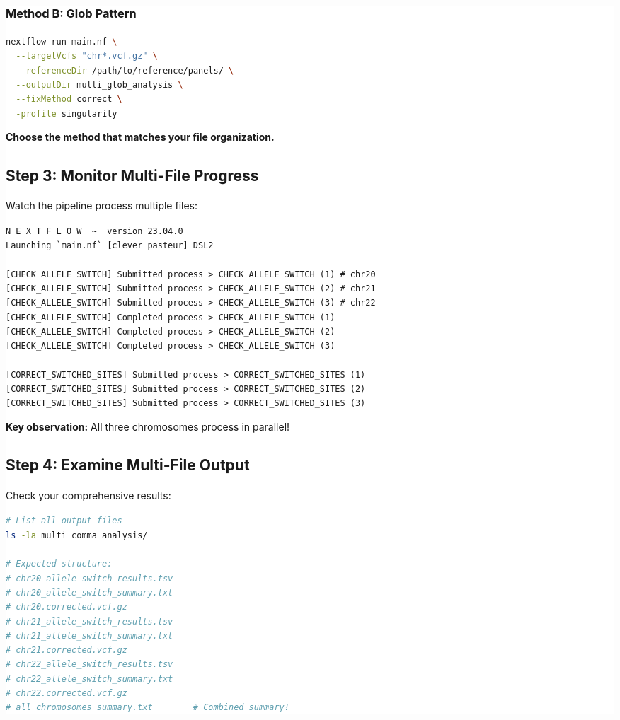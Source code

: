 ### Method B: Glob Pattern  
```bash
nextflow run main.nf \
  --targetVcfs "chr*.vcf.gz" \
  --referenceDir /path/to/reference/panels/ \
  --outputDir multi_glob_analysis \
  --fixMethod correct \
  -profile singularity
```

**Choose the method that matches your file organization.**

## Step 3: Monitor Multi-File Progress

Watch the pipeline process multiple files:

```
N E X T F L O W  ~  version 23.04.0
Launching `main.nf` [clever_pasteur] DSL2

[CHECK_ALLELE_SWITCH] Submitted process > CHECK_ALLELE_SWITCH (1) # chr20
[CHECK_ALLELE_SWITCH] Submitted process > CHECK_ALLELE_SWITCH (2) # chr21  
[CHECK_ALLELE_SWITCH] Submitted process > CHECK_ALLELE_SWITCH (3) # chr22
[CHECK_ALLELE_SWITCH] Completed process > CHECK_ALLELE_SWITCH (1)
[CHECK_ALLELE_SWITCH] Completed process > CHECK_ALLELE_SWITCH (2)
[CHECK_ALLELE_SWITCH] Completed process > CHECK_ALLELE_SWITCH (3)

[CORRECT_SWITCHED_SITES] Submitted process > CORRECT_SWITCHED_SITES (1)
[CORRECT_SWITCHED_SITES] Submitted process > CORRECT_SWITCHED_SITES (2) 
[CORRECT_SWITCHED_SITES] Submitted process > CORRECT_SWITCHED_SITES (3)
```

**Key observation:** All three chromosomes process in parallel!

## Step 4: Examine Multi-File Output

Check your comprehensive results:

```bash
# List all output files
ls -la multi_comma_analysis/

# Expected structure:
# chr20_allele_switch_results.tsv
# chr20_allele_switch_summary.txt
# chr20.corrected.vcf.gz
# chr21_allele_switch_results.tsv  
# chr21_allele_switch_summary.txt
# chr21.corrected.vcf.gz
# chr22_allele_switch_results.tsv
# chr22_allele_switch_summary.txt
# chr22.corrected.vcf.gz
# all_chromosomes_summary.txt        # Combined summary!
```
